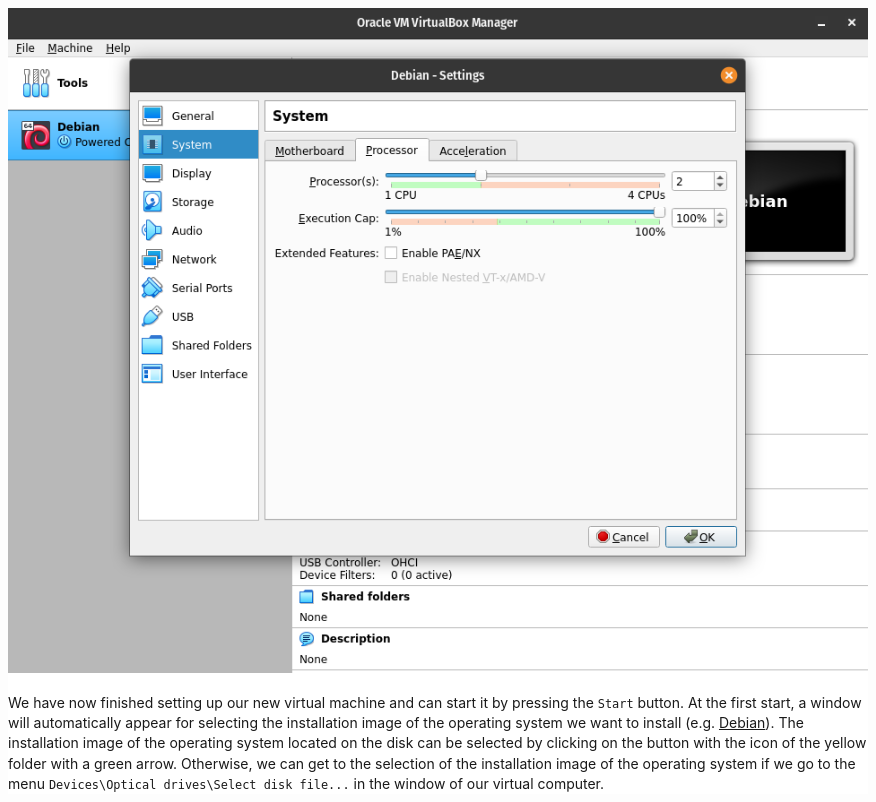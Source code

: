 ![Settings menu `System\Processor` where we can set the number of processor cores that our virtual computer can use.](images/lab1-vbox8.png)

We have now finished setting up our new virtual machine and can start it by pressing the `Start` button. At the first start, a window will automatically appear for selecting the installation image of the operating system we want to install (e.g. [Debian](https://cdimage.debian.org/cdimage/unofficial/non-free/cd-including-firmware/11.5.0+nonfree/amd64/iso-cd/)). The installation image of the operating system located on the disk can be selected by clicking on the button with the icon of the yellow folder with a green arrow. Otherwise, we can get to the selection of the installation image of the operating system if we go to the menu `Devices\Optical drives\Select disk file...` in the window of our virtual computer.
